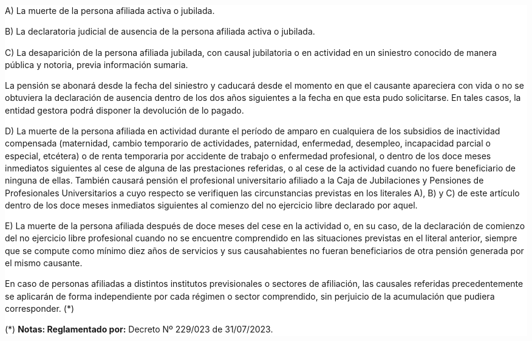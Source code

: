 A) La muerte de la persona afiliada activa o jubilada.

B) La declaratoria judicial de ausencia de la persona afiliada activa
o
jubilada.

C) La desaparición de la persona afiliada jubilada, con causal
jubilatoria o en actividad en un siniestro conocido de manera
pública
y notoria, previa información sumaria.

La pensión se abonará desde la fecha del siniestro y caducará desde
el
momento en que el causante apareciera con vida o no se obtuviera la
declaración de ausencia dentro de los dos años siguientes a la
fecha
en que esta pudo solicitarse. En tales casos, la entidad gestora
podrá
disponer la devolución de lo pagado.

D) La muerte de la persona afiliada en actividad durante el período de
amparo en cualquiera de los subsidios de inactividad compensada
(maternidad, cambio temporario de actividades, paternidad,
enfermedad,
desempleo, incapacidad parcial o especial, etcétera) o de renta
temporaria por accidente de trabajo o enfermedad profesional, o
dentro
de los doce meses inmediatos siguientes al cese de alguna de las
prestaciones referidas, o al cese de la actividad cuando no fuere
beneficiario de ninguna de ellas. También causará pensión el
profesional universitario afiliado a la Caja de Jubilaciones y
Pensiones de Profesionales Universitarios a cuyo respecto se
verifiquen las circunstancias previstas en los literales A), B) y
C)
de este artículo dentro de los doce meses inmediatos siguientes al
comienzo del no ejercicio libre declarado por aquel.

E) La muerte de la persona afiliada después de doce meses del cese en
la
actividad o, en su caso, de la declaración de comienzo del no
ejercicio libre profesional cuando no se encuentre comprendido en
las
situaciones previstas en el literal anterior, siempre que se
compute
como mínimo diez años de servicios y sus causahabientes no fueran
beneficiarios de otra pensión generada por el mismo causante.

En caso de personas afiliadas a distintos institutos previsionales
o sectores de afiliación, las causales referidas precedentemente se
aplicarán de forma independiente por cada régimen o sector
comprendido, sin perjuicio de la acumulación que pudiera corresponder.
(*)

(*) **Notas:
Reglamentado por:** Decreto Nº 229/023 de 31/07/2023.
